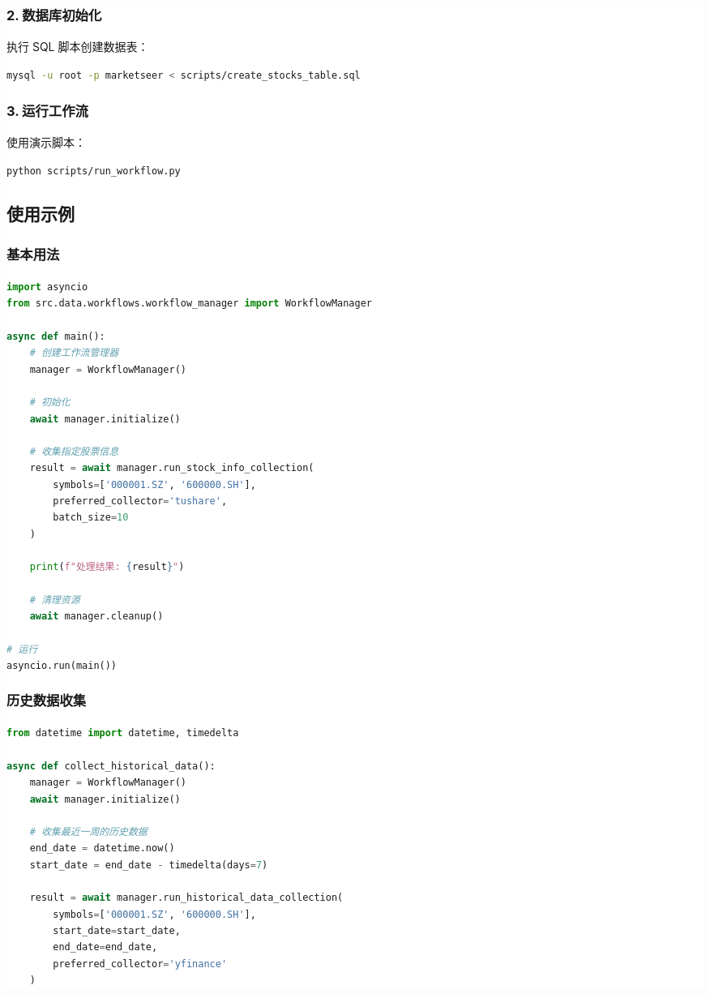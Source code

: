 ### 2. 数据库初始化

执行 SQL 脚本创建数据表：

```bash
mysql -u root -p marketseer < scripts/create_stocks_table.sql
```

### 3. 运行工作流

使用演示脚本：

```bash
python scripts/run_workflow.py
```

## 使用示例

### 基本用法

```python
import asyncio
from src.data.workflows.workflow_manager import WorkflowManager

async def main():
    # 创建工作流管理器
    manager = WorkflowManager()

    # 初始化
    await manager.initialize()

    # 收集指定股票信息
    result = await manager.run_stock_info_collection(
        symbols=['000001.SZ', '600000.SH'],
        preferred_collector='tushare',
        batch_size=10
    )

    print(f"处理结果: {result}")

    # 清理资源
    await manager.cleanup()

# 运行
asyncio.run(main())
```

### 历史数据收集

```python
from datetime import datetime, timedelta

async def collect_historical_data():
    manager = WorkflowManager()
    await manager.initialize()

    # 收集最近一周的历史数据
    end_date = datetime.now()
    start_date = end_date - timedelta(days=7)

    result = await manager.run_historical_data_collection(
        symbols=['000001.SZ', '600000.SH'],
        start_date=start_date,
        end_date=end_date,
        preferred_collector='yfinance'
    )
```